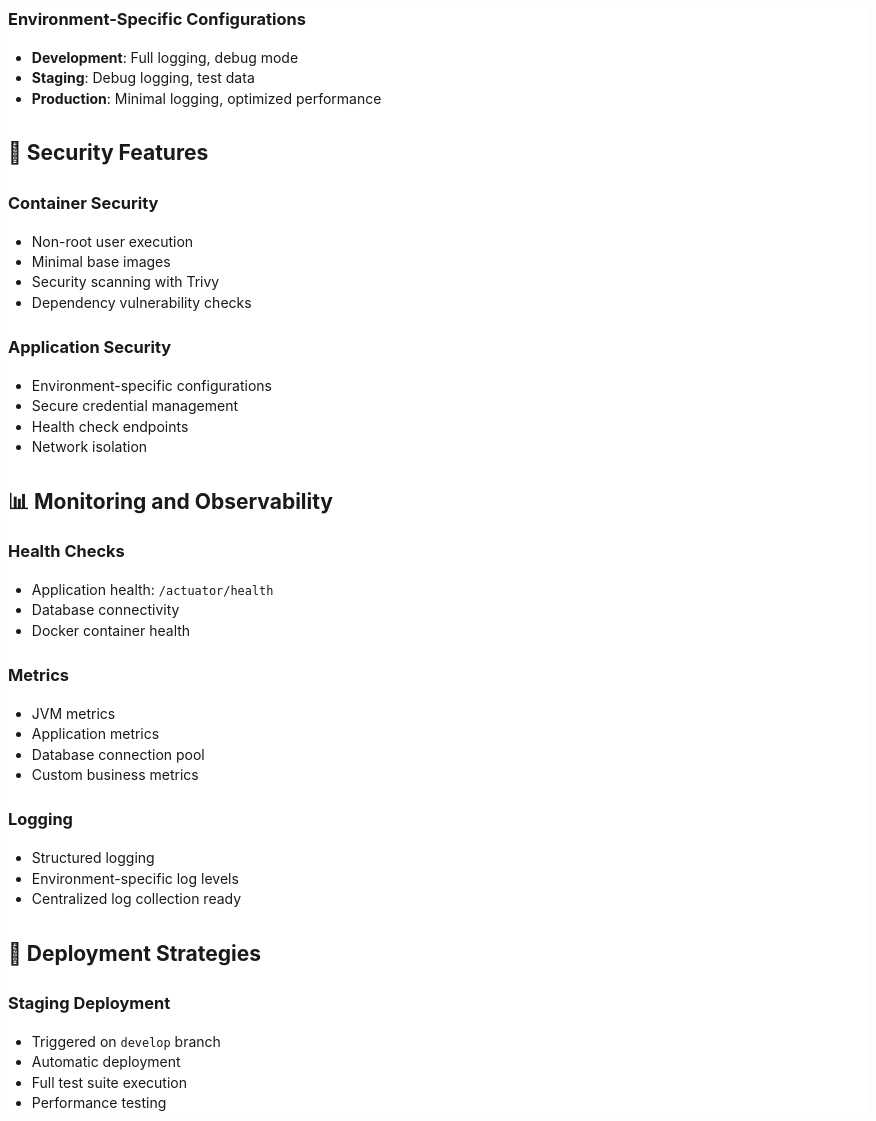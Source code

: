 ### Environment-Specific Configurations

- **Development**: Full logging, debug mode
- **Staging**: Debug logging, test data
- **Production**: Minimal logging, optimized performance

## 🔐 Security Features

### Container Security

- Non-root user execution
- Minimal base images
- Security scanning with Trivy
- Dependency vulnerability checks

### Application Security

- Environment-specific configurations
- Secure credential management
- Health check endpoints
- Network isolation

## 📊 Monitoring and Observability

### Health Checks

- Application health: `/actuator/health`
- Database connectivity
- Docker container health

### Metrics

- JVM metrics
- Application metrics
- Database connection pool
- Custom business metrics

### Logging

- Structured logging
- Environment-specific log levels
- Centralized log collection ready

## 🚀 Deployment Strategies

### Staging Deployment

- Triggered on `develop` branch
- Automatic deployment
- Full test suite execution
- Performance testing
